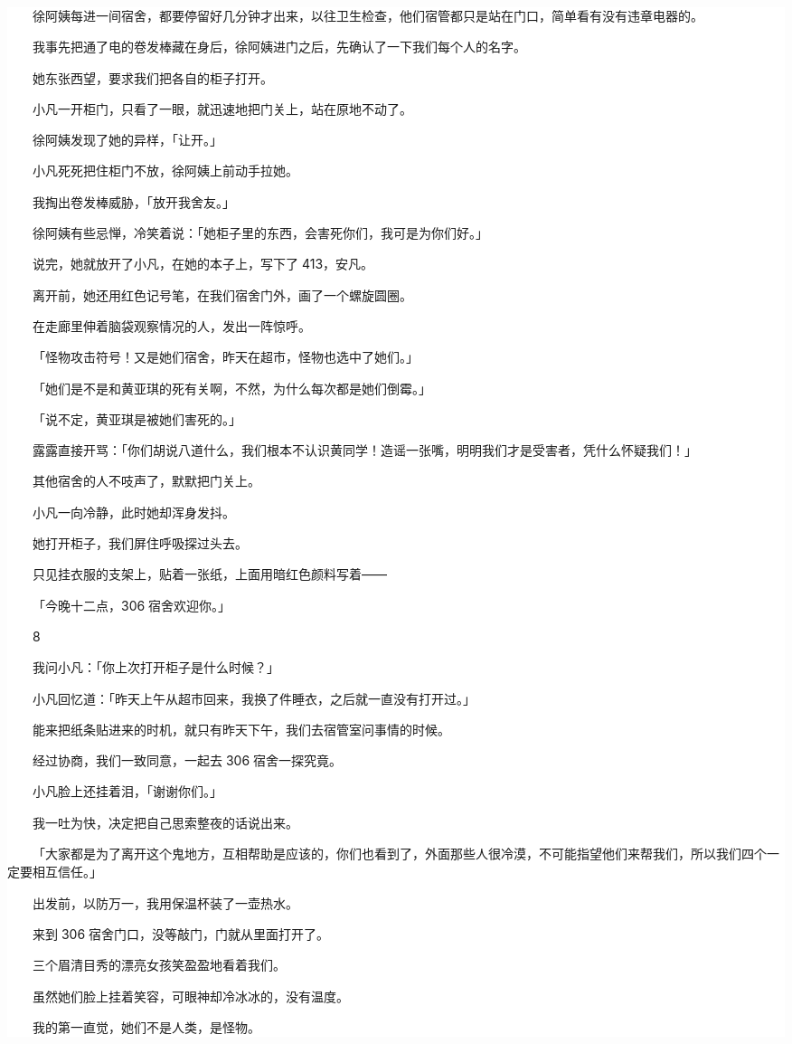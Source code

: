 &emsp;&emsp;徐阿姨每进一间宿舍，都要停留好几分钟才出来，以往卫生检查，他们宿管都只是站在门口，简单看有没有违章电器的。  
  
&emsp;&emsp;我事先把通了电的卷发棒藏在身后，徐阿姨进门之后，先确认了一下我们每个人的名字。  
  
&emsp;&emsp;她东张西望，要求我们把各自的柜子打开。  
  
&emsp;&emsp;小凡一开柜门，只看了一眼，就迅速地把门关上，站在原地不动了。  
  
&emsp;&emsp;徐阿姨发现了她的异样，「让开。」  
  
&emsp;&emsp;小凡死死把住柜门不放，徐阿姨上前动手拉她。  
  
&emsp;&emsp;我掏出卷发棒威胁，「放开我舍友。」  
  
&emsp;&emsp;徐阿姨有些忌惮，冷笑着说：「她柜子里的东西，会害死你们，我可是为你们好。」  
  
&emsp;&emsp;说完，她就放开了小凡，在她的本子上，写下了 413，安凡。  
  
&emsp;&emsp;离开前，她还用红色记号笔，在我们宿舍门外，画了一个螺旋圆圈。  
  
&emsp;&emsp;在走廊里伸着脑袋观察情况的人，发出一阵惊呼。  
  
&emsp;&emsp;「怪物攻击符号！又是她们宿舍，昨天在超市，怪物也选中了她们。」  
  
&emsp;&emsp;「她们是不是和黄亚琪的死有关啊，不然，为什么每次都是她们倒霉。」  
  
&emsp;&emsp;「说不定，黄亚琪是被她们害死的。」  
  
&emsp;&emsp;露露直接开骂：「你们胡说八道什么，我们根本不认识黄同学！造谣一张嘴，明明我们才是受害者，凭什么怀疑我们！」  
  
&emsp;&emsp;其他宿舍的人不吱声了，默默把门关上。  
  
&emsp;&emsp;小凡一向冷静，此时她却浑身发抖。  
  
&emsp;&emsp;她打开柜子，我们屏住呼吸探过头去。  
  
&emsp;&emsp;只见挂衣服的支架上，贴着一张纸，上面用暗红色颜料写着——  
  
&emsp;&emsp;「今晚十二点，306 宿舍欢迎你。」  
  
&emsp;&emsp;8  
  
&emsp;&emsp;我问小凡：「你上次打开柜子是什么时候？」  
  
&emsp;&emsp;小凡回忆道：「昨天上午从超市回来，我换了件睡衣，之后就一直没有打开过。」  
  
&emsp;&emsp;能来把纸条贴进来的时机，就只有昨天下午，我们去宿管室问事情的时候。  
  
&emsp;&emsp;经过协商，我们一致同意，一起去 306 宿舍一探究竟。  
  
&emsp;&emsp;小凡脸上还挂着泪，「谢谢你们。」  
  
&emsp;&emsp;我一吐为快，决定把自己思索整夜的话说出来。  
  
&emsp;&emsp;「大家都是为了离开这个鬼地方，互相帮助是应该的，你们也看到了，外面那些人很冷漠，不可能指望他们来帮我们，所以我们四个一定要相互信任。」  
  
&emsp;&emsp;出发前，以防万一，我用保温杯装了一壶热水。  
  
&emsp;&emsp;来到 306 宿舍门口，没等敲门，门就从里面打开了。  
  
&emsp;&emsp;三个眉清目秀的漂亮女孩笑盈盈地看着我们。  
  
&emsp;&emsp;虽然她们脸上挂着笑容，可眼神却冷冰冰的，没有温度。  
  
&emsp;&emsp;我的第一直觉，她们不是人类，是怪物。  
  